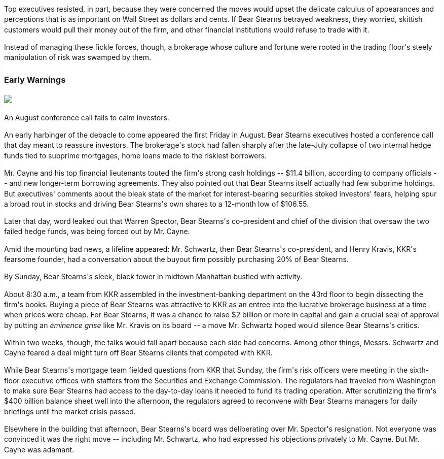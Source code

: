 Top executives resisted,  in part,  because they were concerned the moves would upset the delicate calculus of appearances and perceptions that is as important on Wall Street as dollars and cents. If Bear Stearns betrayed weakness,  they worried,  skittish customers would pull their money out of the firm,  and other financial institutions would refuse to trade with it.

Instead of managing these fickle forces,  though,  a brokerage whose culture and fortune were rooted in the trading floor's steely manipulation of risk was swamped by them.

### Early Warnings

![](https://s.wsj.net/public/resources/images/P1-AL726_BearCh_20080526163221.jpg)

An August conference call fails to calm investors.

An early harbinger of the debacle to come appeared the first Friday in August. Bear Stearns executives hosted a conference call that day meant to reassure investors. The brokerage's stock had fallen sharply after the late-July collapse of two internal hedge funds tied to subprime mortgages,  home loans made to the riskiest borrowers.

Mr. Cayne and his top financial lieutenants touted the firm's strong cash holdings -- $11.4 billion,  according to company officials -- and new longer-term borrowing agreements. They also pointed out that Bear Stearns itself actually had few subprime holdings. But executives' comments about the bleak state of the market for interest-bearing securities stoked investors' fears,  helping spur a broad rout in stocks and driving Bear Stearns's own shares to a 12-month low of $106.55.

Later that day,  word leaked out that Warren Spector,  Bear Stearns's co-president and chief of the division that oversaw the two failed hedge funds,  was being forced out by Mr. Cayne.

Amid the mounting bad news,  a lifeline appeared: Mr. Schwartz,  then Bear Stearns's co-president,  and Henry Kravis,  KKR's fearsome founder,  had a conversation about the buyout firm possibly purchasing 20% of Bear Stearns.

By Sunday,  Bear Stearns's sleek,  black tower in midtown Manhattan bustled with activity.

About 8:30 a.m.,  a team from KKR assembled in the investment-banking department on the 43rd floor to begin dissecting the firm's books. Buying a piece of Bear Stearns was attractive to KKR as an entree into the lucrative brokerage business at a time when prices were cheap. For Bear Stearns,  it was a chance to raise $2 billion or more in capital and gain a crucial seal of approval by putting an _&eacute;minence grise_ like Mr. Kravis on its board -- a move Mr. Schwartz hoped would silence Bear Stearns's critics.

Within two weeks,  though,  the talks would fall apart because each side had concerns. Among other things,  Messrs. Schwartz and Cayne feared a deal might turn off Bear Stearns clients that competed with KKR.

While Bear Stearns's mortgage team fielded questions from KKR that Sunday,  the firm's risk officers were meeting in the sixth-floor executive offices with staffers from the Securities and Exchange Commission. The regulators had traveled from Washington to make sure Bear Stearns had access to the day-to-day loans it needed to fund its trading operation. After scrutinizing the firm's $400 billion balance sheet well into the afternoon,  the regulators agreed to reconvene with Bear Stearns managers for daily briefings until the market crisis passed.

Elsewhere in the building that afternoon,  Bear Stearns's board was deliberating over Mr. Spector's resignation. Not everyone was convinced it was the right move -- including Mr. Schwartz,  who had expressed his objections privately to Mr. Cayne. But Mr. Cayne was adamant.
